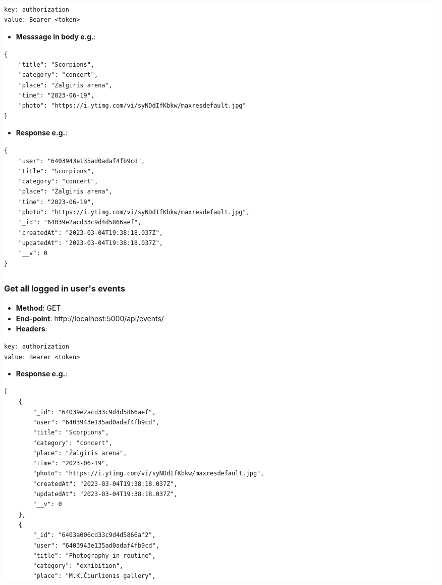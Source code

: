 ```
key: authorization
value: Bearer <token>
```

- **Messsage in body e.g.**:

```
{
    "title": "Scorpions",
    "category": "concert",
    "place": "Žalgiris arena",
    "time": "2023-06-19",
    "photo": "https://i.ytimg.com/vi/syNDdIfKbkw/maxresdefault.jpg"
}
```

- **Response e.g.**:

```
{
    "user": "6403943e135ad0adaf4fb9cd",
    "title": "Scorpions",
    "category": "concert",
    "place": "Žalgiris arena",
    "time": "2023-06-19",
    "photo": "https://i.ytimg.com/vi/syNDdIfKbkw/maxresdefault.jpg",
    "_id": "64039e2acd33c9d4d5866aef",
    "createdAt": "2023-03-04T19:38:18.037Z",
    "updatedAt": "2023-03-04T19:38:18.037Z",
    "__v": 0
}
```

## 

### Get all logged in user's events

- **Method**: GET
- **End-point**: http://localhost:5000/api/events/
- **Headers**:

```
key: authorization
value: Bearer <token>
```

- **Response e.g.**:

```
[
    {
        "_id": "64039e2acd33c9d4d5866aef",
        "user": "6403943e135ad0adaf4fb9cd",
        "title": "Scorpions",
        "category": "concert",
        "place": "Žalgiris arena",
        "time": "2023-06-19",
        "photo": "https://i.ytimg.com/vi/syNDdIfKbkw/maxresdefault.jpg",
        "createdAt": "2023-03-04T19:38:18.037Z",
        "updatedAt": "2023-03-04T19:38:18.037Z",
        "__v": 0
    },
    {
        "_id": "6403a006cd33c9d4d5866af2",
        "user": "6403943e135ad0adaf4fb9cd",
        "title": "Photography in routine",
        "category": "exhibition",
        "place": "M.K.Čiurlionis gallery",
```
